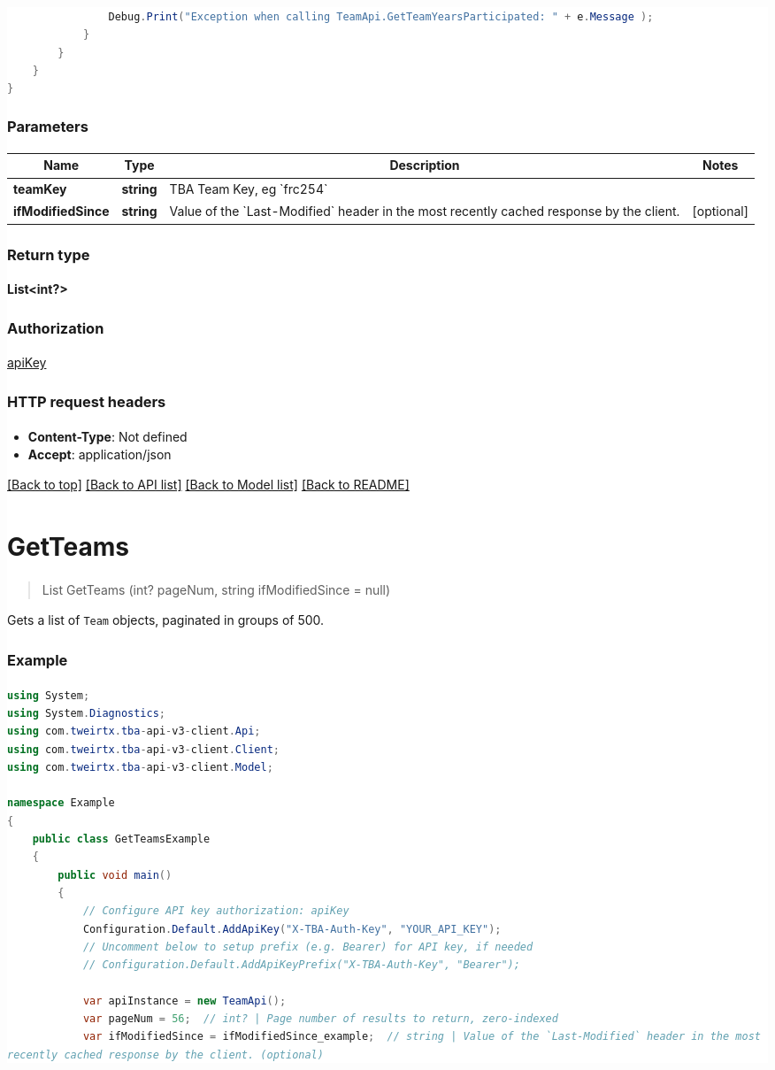 ```csharp
                Debug.Print("Exception when calling TeamApi.GetTeamYearsParticipated: " + e.Message );
            }
        }
    }
}
```

### Parameters

Name | Type | Description  | Notes
------------- | ------------- | ------------- | -------------
 **teamKey** | **string**| TBA Team Key, eg &#x60;frc254&#x60; | 
 **ifModifiedSince** | **string**| Value of the &#x60;Last-Modified&#x60; header in the most recently cached response by the client. | [optional] 

### Return type

**List<int?>**

### Authorization

[apiKey](../README.md#apiKey)

### HTTP request headers

 - **Content-Type**: Not defined
 - **Accept**: application/json

[[Back to top]](#) [[Back to API list]](../README.md#documentation-for-api-endpoints) [[Back to Model list]](../README.md#documentation-for-models) [[Back to README]](../README.md)

<a name="getteams"></a>
# **GetTeams**
> List<Team> GetTeams (int? pageNum, string ifModifiedSince = null)



Gets a list of `Team` objects, paginated in groups of 500.

### Example
```csharp
using System;
using System.Diagnostics;
using com.tweirtx.tba-api-v3-client.Api;
using com.tweirtx.tba-api-v3-client.Client;
using com.tweirtx.tba-api-v3-client.Model;

namespace Example
{
    public class GetTeamsExample
    {
        public void main()
        {
            // Configure API key authorization: apiKey
            Configuration.Default.AddApiKey("X-TBA-Auth-Key", "YOUR_API_KEY");
            // Uncomment below to setup prefix (e.g. Bearer) for API key, if needed
            // Configuration.Default.AddApiKeyPrefix("X-TBA-Auth-Key", "Bearer");

            var apiInstance = new TeamApi();
            var pageNum = 56;  // int? | Page number of results to return, zero-indexed
            var ifModifiedSince = ifModifiedSince_example;  // string | Value of the `Last-Modified` header in the most recently cached response by the client. (optional) 

```